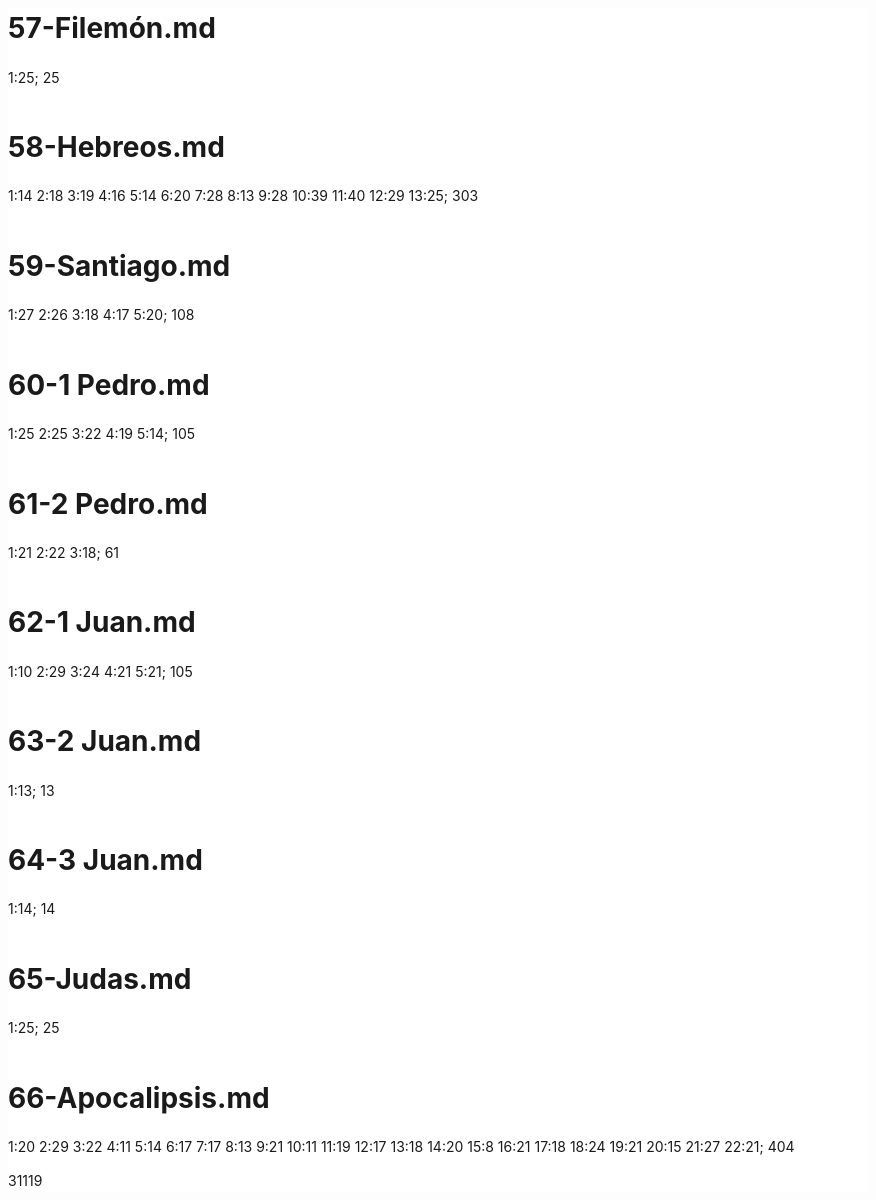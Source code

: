 # 57-Filemón.md
1:25; 25
# 58-Hebreos.md
1:14 2:18 3:19 4:16 5:14 6:20 7:28 8:13 9:28 10:39 11:40 12:29 13:25; 303
# 59-Santiago.md
1:27 2:26 3:18 4:17 5:20; 108
# 60-1 Pedro.md
1:25 2:25 3:22 4:19 5:14; 105
# 61-2 Pedro.md
1:21 2:22 3:18; 61
# 62-1 Juan.md
1:10 2:29 3:24 4:21 5:21; 105
# 63-2 Juan.md
1:13; 13
# 64-3 Juan.md
1:14; 14
# 65-Judas.md
1:25; 25
# 66-Apocalipsis.md
1:20 2:29 3:22 4:11 5:14 6:17 7:17 8:13 9:21 10:11 11:19 12:17 13:18 14:20 15:8 16:21 17:18 18:24 19:21 20:15 21:27 22:21; 404

31119
